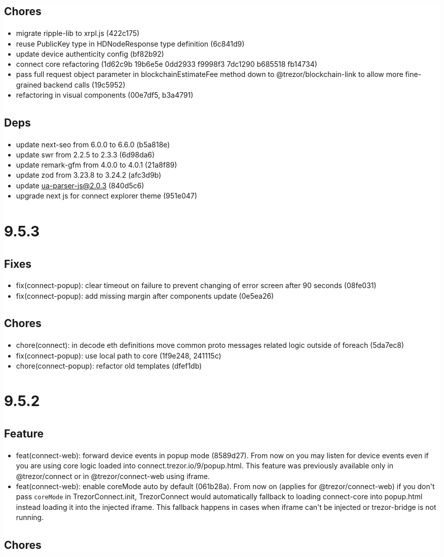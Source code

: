 ## Chores

- migrate ripple-lib to xrpl.js (422c175)
- reuse PublicKey type in HDNodeResponse type definition (6c841d9)
- update device authenticity config (bf82b92)
- connect core refactoring (1d62c9b 19b6e5e 0dd2933 f9998f3 7dc1290 b685518 fb14734)
- pass full request object parameter in blockchainEstimateFee method down to @trezor/blockchain-link to allow more fine-grained backend calls (19c5952)
- refactoring in visual components (00e7df5, b3a4791)

## Deps

- update next-seo from 6.0.0 to 6.6.0 (b5a818e)
- update swr from 2.2.5 to 2.3.3 (6d98da6)
- update remark-gfm from 4.0.0 to 4.0.1 (21a8f89)
- update zod from 3.23.8 to 3.24.2 (afc3d9b)
- update ua-parser-js@2.0.3 (840d5c6)
- upgrade next js for connect explorer theme (951e047)

# 9.5.3

## Fixes

- fix(connect-popup): clear timeout on failure to prevent changing of error screen after 90 seconds (08fe031)
- fix(connect-popup): add missing margin after components update (0e5ea26)

## Chores

- chore(connect): in decode eth definitions move common proto messages related logic outside of foreach (5da7ec8)
- fix(connect-popup): use local path to core (1f9e248, 241115c)
- chore(connect-popup): refactor old templates (dfef1db)

# 9.5.2

## Feature

- feat(connect-web): forward device events in popup mode (8589d27). From now on you may listen for device events even if you are using core logic loaded into connect.trezor.io/9/popup.html. This feature was previously available only in @trezor/connect or in @trezor/connect-web using iframe.
- feat(connect-web): enable coreMode auto by default (061b28a). From now on (applies for @trezor/connect-web) if you don't pass `coreMode` in TrezorConnect.init, TrezorConnect would automatically fallback to loading connect-core into popup.html instead loading it into the injected iframe. This fallback happens in cases when iframe can't be injected or trezor-bridge is not running.

## Chores
